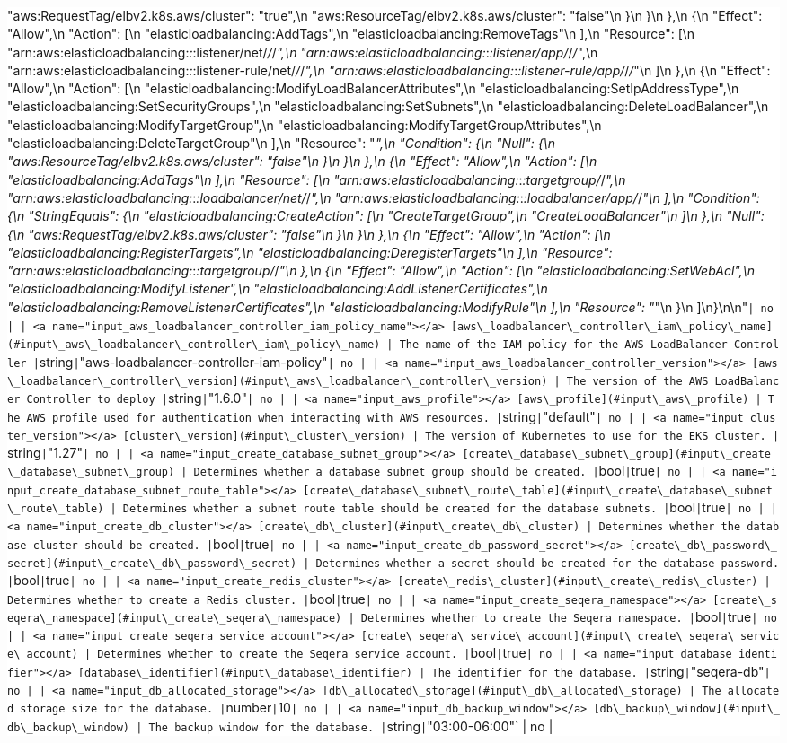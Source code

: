 \"aws:RequestTag/elbv2.k8s.aws/cluster\": \"true\",\n                    \"aws:ResourceTag/elbv2.k8s.aws/cluster\": \"false\"\n                }\n            }\n        },\n        {\n            \"Effect\": \"Allow\",\n            \"Action\": [\n                \"elasticloadbalancing:AddTags\",\n                \"elasticloadbalancing:RemoveTags\"\n            ],\n            \"Resource\": [\n                \"arn:aws:elasticloadbalancing:*:*:listener/net/*/*/*\",\n                \"arn:aws:elasticloadbalancing:*:*:listener/app/*/*/*\",\n                \"arn:aws:elasticloadbalancing:*:*:listener-rule/net/*/*/*\",\n                \"arn:aws:elasticloadbalancing:*:*:listener-rule/app/*/*/*\"\n            ]\n        },\n        {\n            \"Effect\": \"Allow\",\n            \"Action\": [\n                \"elasticloadbalancing:ModifyLoadBalancerAttributes\",\n                \"elasticloadbalancing:SetIpAddressType\",\n                \"elasticloadbalancing:SetSecurityGroups\",\n                \"elasticloadbalancing:SetSubnets\",\n                \"elasticloadbalancing:DeleteLoadBalancer\",\n                \"elasticloadbalancing:ModifyTargetGroup\",\n                \"elasticloadbalancing:ModifyTargetGroupAttributes\",\n                \"elasticloadbalancing:DeleteTargetGroup\"\n            ],\n            \"Resource\": \"*\",\n            \"Condition\": {\n                \"Null\": {\n                    \"aws:ResourceTag/elbv2.k8s.aws/cluster\": \"false\"\n                }\n            }\n        },\n        {\n            \"Effect\": \"Allow\",\n            \"Action\": [\n                \"elasticloadbalancing:AddTags\"\n            ],\n            \"Resource\": [\n                \"arn:aws:elasticloadbalancing:*:*:targetgroup/*/*\",\n                \"arn:aws:elasticloadbalancing:*:*:loadbalancer/net/*/*\",\n                \"arn:aws:elasticloadbalancing:*:*:loadbalancer/app/*/*\"\n            ],\n            \"Condition\": {\n                \"StringEquals\": {\n                    \"elasticloadbalancing:CreateAction\": [\n                        \"CreateTargetGroup\",\n                        \"CreateLoadBalancer\"\n                    ]\n                },\n                \"Null\": {\n                    \"aws:RequestTag/elbv2.k8s.aws/cluster\": \"false\"\n                }\n            }\n        },\n        {\n            \"Effect\": \"Allow\",\n            \"Action\": [\n                \"elasticloadbalancing:RegisterTargets\",\n                \"elasticloadbalancing:DeregisterTargets\"\n            ],\n            \"Resource\": \"arn:aws:elasticloadbalancing:*:*:targetgroup/*/*\"\n        },\n        {\n            \"Effect\": \"Allow\",\n            \"Action\": [\n                \"elasticloadbalancing:SetWebAcl\",\n                \"elasticloadbalancing:ModifyListener\",\n                \"elasticloadbalancing:AddListenerCertificates\",\n                \"elasticloadbalancing:RemoveListenerCertificates\",\n                \"elasticloadbalancing:ModifyRule\"\n            ],\n            \"Resource\": \"*\"\n        }\n    ]\n}\n\n"` | no |
| <a name="input_aws_loadbalancer_controller_iam_policy_name"></a> [aws\_loadbalancer\_controller\_iam\_policy\_name](#input\_aws\_loadbalancer\_controller\_iam\_policy\_name) | The name of the IAM policy for the AWS LoadBalancer Controller | `string` | `"aws-loadbalancer-controller-iam-policy"` | no |
| <a name="input_aws_loadbalancer_controller_version"></a> [aws\_loadbalancer\_controller\_version](#input\_aws\_loadbalancer\_controller\_version) | The version of the AWS LoadBalancer Controller to deploy | `string` | `"1.6.0"` | no |
| <a name="input_aws_profile"></a> [aws\_profile](#input\_aws\_profile) | The AWS profile used for authentication when interacting with AWS resources. | `string` | `"default"` | no |
| <a name="input_cluster_version"></a> [cluster\_version](#input\_cluster\_version) | The version of Kubernetes to use for the EKS cluster. | `string` | `"1.27"` | no |
| <a name="input_create_database_subnet_group"></a> [create\_database\_subnet\_group](#input\_create\_database\_subnet\_group) | Determines whether a database subnet group should be created. | `bool` | `true` | no |
| <a name="input_create_database_subnet_route_table"></a> [create\_database\_subnet\_route\_table](#input\_create\_database\_subnet\_route\_table) | Determines whether a subnet route table should be created for the database subnets. | `bool` | `true` | no |
| <a name="input_create_db_cluster"></a> [create\_db\_cluster](#input\_create\_db\_cluster) | Determines whether the database cluster should be created. | `bool` | `true` | no |
| <a name="input_create_db_password_secret"></a> [create\_db\_password\_secret](#input\_create\_db\_password\_secret) | Determines whether a secret should be created for the database password. | `bool` | `true` | no |
| <a name="input_create_redis_cluster"></a> [create\_redis\_cluster](#input\_create\_redis\_cluster) | Determines whether to create a Redis cluster. | `bool` | `true` | no |
| <a name="input_create_seqera_namespace"></a> [create\_seqera\_namespace](#input\_create\_seqera\_namespace) | Determines whether to create the Seqera namespace. | `bool` | `true` | no |
| <a name="input_create_seqera_service_account"></a> [create\_seqera\_service\_account](#input\_create\_seqera\_service\_account) | Determines whether to create the Seqera service account. | `bool` | `true` | no |
| <a name="input_database_identifier"></a> [database\_identifier](#input\_database\_identifier) | The identifier for the database. | `string` | `"seqera-db"` | no |
| <a name="input_db_allocated_storage"></a> [db\_allocated\_storage](#input\_db\_allocated\_storage) | The allocated storage size for the database. | `number` | `10` | no |
| <a name="input_db_backup_window"></a> [db\_backup\_window](#input\_db\_backup\_window) | The backup window for the database. | `string` | `"03:00-06:00"` | no |